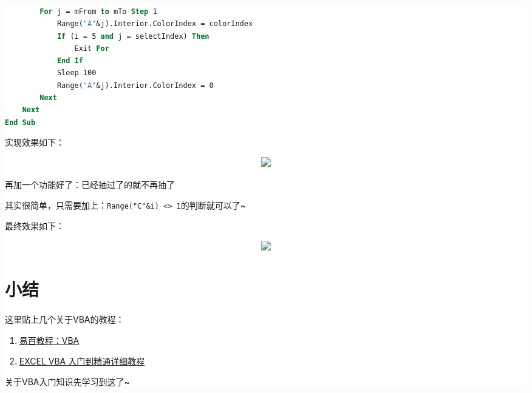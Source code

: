 ```vb
        For j = mFrom to mTo Step 1
            Range("A"&j).Interior.ColorIndex = colorIndex
            If (i = 5 and j = selectIndex) Then
                Exit For
            End If
            Sleep 100
            Range("A"&j).Interior.ColorIndex = 0
        Next
    Next
End Sub
```

实现效果如下：

<div align='center'>

![](https://jquil.github.io/file/markdown/note/141/img/2021110613.gif)
</div>


再加一个功能好了：已经抽过了的就不再抽了

其实很简单，只需要加上：`Range("C"&i) <> 1`的判断就可以了~

最终效果如下：
<div align='center'>

![](https://jquil.github.io/file/markdown/note/141/img/2021110614.gif)
</div>


# 小结


这里贴上几个关于VBA的教程：

1. [易百教程：VBA](https://www.yiibai.com/vba/vba_switch_statement.html)

2. [EXCEL VBA 入门到精通详细教程](https://www.lanrenexcel.com/excel-vba-tutorial/)

关于VBA入门知识先学习到这了~
